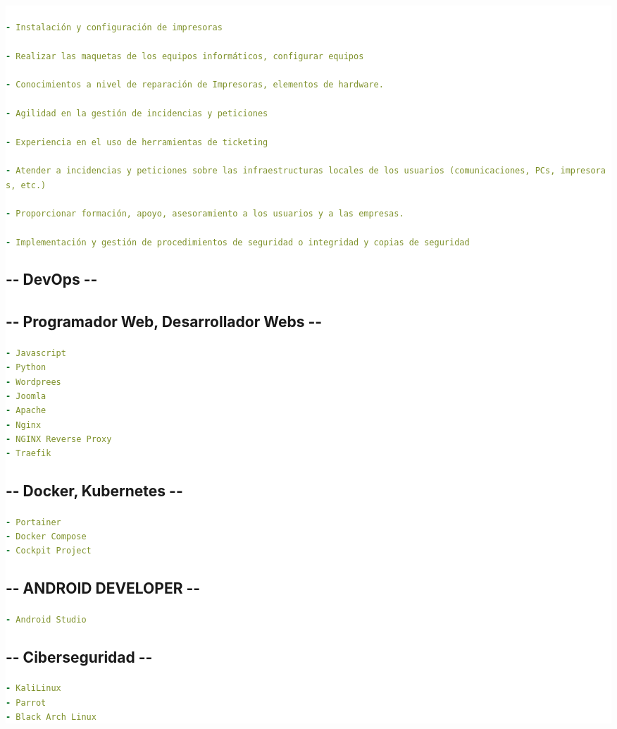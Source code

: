 ```yml

- Instalación y configuración de impresoras

- Realizar las maquetas de los equipos informáticos, configurar equipos

- Conocimientos a nivel de reparación de Impresoras, elementos de hardware.

- Agilidad en la gestión de incidencias y peticiones

- Experiencia en el uso de herramientas de ticketing

- Atender a incidencias y peticiones sobre las infraestructuras locales de los usuarios (comunicaciones, PCs, impresoras, etc.)

- Proporcionar formación, apoyo, asesoramiento a los usuarios y a las empresas.

- Implementación y gestión de procedimientos de seguridad o integridad y copias de seguridad
```

-- DevOps --
---------------------------------------------------------------------------------------------------------

-- Programador Web, Desarrollador Webs --
---------------------------------------------------------------------------------------------------------------
```yml
- Javascript
- Python
- Wordprees
- Joomla
- Apache
- Nginx
- NGINX Reverse Proxy
- Traefik 
```

-- Docker, Kubernetes  --
---------------------------------------------------------------------------------------------------------
```yml
- Portainer
- Docker Compose
- Cockpit Project
```

-- ANDROID DEVELOPER --
---------------------------------------------------------------------------------------------------------
```yml
- Android Studio
```

-- Ciberseguridad --
---------------------------------------------------------------------------------------------------------
```yml
- KaliLinux
- Parrot
- Black Arch Linux
```
